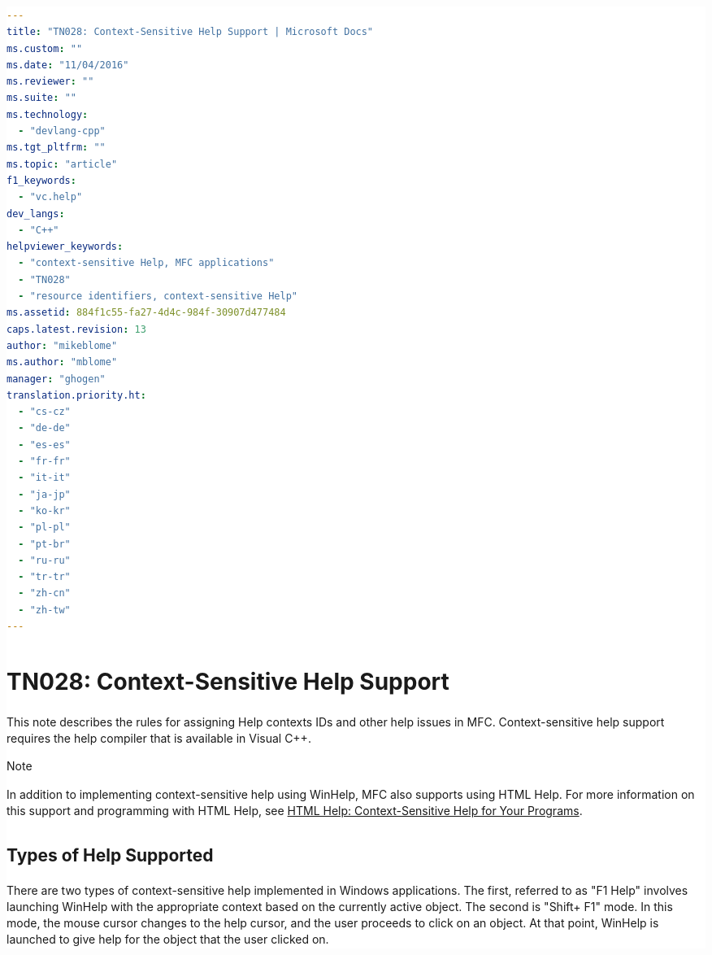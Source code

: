```yaml
---
title: "TN028: Context-Sensitive Help Support | Microsoft Docs"
ms.custom: ""
ms.date: "11/04/2016"
ms.reviewer: ""
ms.suite: ""
ms.technology: 
  - "devlang-cpp"
ms.tgt_pltfrm: ""
ms.topic: "article"
f1_keywords: 
  - "vc.help"
dev_langs: 
  - "C++"
helpviewer_keywords: 
  - "context-sensitive Help, MFC applications"
  - "TN028"
  - "resource identifiers, context-sensitive Help"
ms.assetid: 884f1c55-fa27-4d4c-984f-30907d477484
caps.latest.revision: 13
author: "mikeblome"
ms.author: "mblome"
manager: "ghogen"
translation.priority.ht: 
  - "cs-cz"
  - "de-de"
  - "es-es"
  - "fr-fr"
  - "it-it"
  - "ja-jp"
  - "ko-kr"
  - "pl-pl"
  - "pt-br"
  - "ru-ru"
  - "tr-tr"
  - "zh-cn"
  - "zh-tw"
---
```

# TN028: Context-Sensitive Help Support
This note describes the rules for assigning Help contexts IDs and other help issues in MFC. Context-sensitive help support requires the help compiler that is available in Visual C++.  
  
> [!NOTE]
>  In addition to implementing context-sensitive help using WinHelp, MFC also supports using HTML Help. For more information on this support and programming with HTML Help, see [HTML Help: Context-Sensitive Help for Your Programs](../mfc/html-help-context-sensitive-help-for-your-programs.md).  
  
## Types of Help Supported  
 There are two types of context-sensitive help implemented in Windows applications. The first, referred to as "F1 Help" involves launching WinHelp with the appropriate context based on the currently active object. The second is "Shift+ F1" mode. In this mode, the mouse cursor changes to the help cursor, and the user proceeds to click on an object. At that point, WinHelp is launched to give help for the object that the user clicked on.  
  